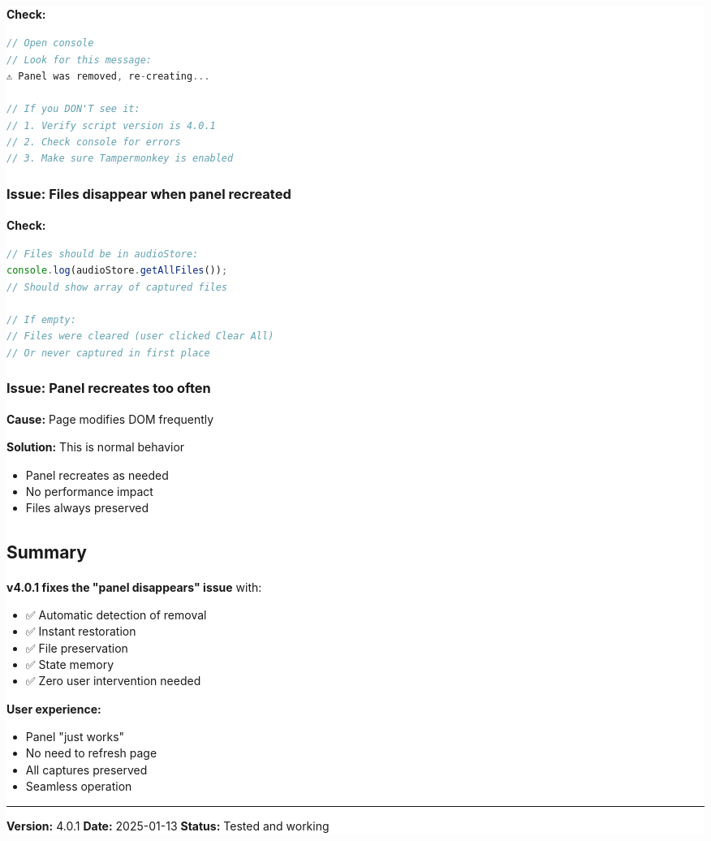 **Check:**
```javascript
// Open console
// Look for this message:
⚠️ Panel was removed, re-creating...

// If you DON'T see it:
// 1. Verify script version is 4.0.1
// 2. Check console for errors
// 3. Make sure Tampermonkey is enabled
```

### Issue: Files disappear when panel recreated

**Check:**
```javascript
// Files should be in audioStore:
console.log(audioStore.getAllFiles());
// Should show array of captured files

// If empty:
// Files were cleared (user clicked Clear All)
// Or never captured in first place
```

### Issue: Panel recreates too often

**Cause:** Page modifies DOM frequently

**Solution:** This is normal behavior
- Panel recreates as needed
- No performance impact
- Files always preserved

## Summary

**v4.0.1 fixes the "panel disappears" issue** with:
- ✅ Automatic detection of removal
- ✅ Instant restoration
- ✅ File preservation
- ✅ State memory
- ✅ Zero user intervention needed

**User experience:**
- Panel "just works"
- No need to refresh page
- All captures preserved
- Seamless operation

---

**Version:** 4.0.1
**Date:** 2025-01-13
**Status:** Tested and working
